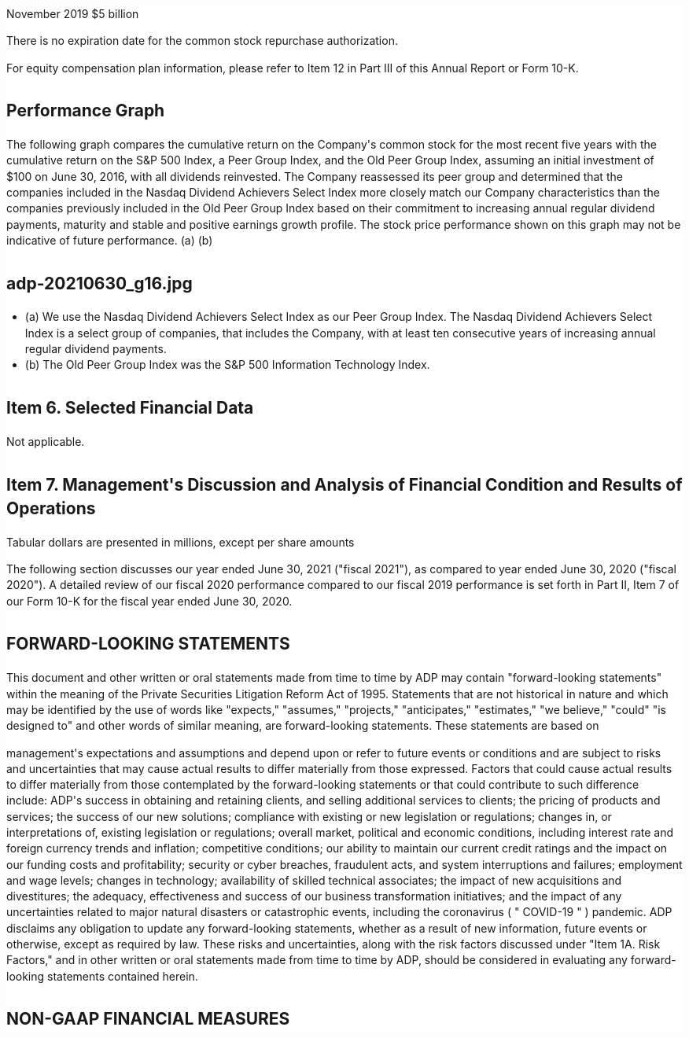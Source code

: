 </tr>
</thead>
<tbody>
<tr>
<td>November 2019</td>
<td>$5 billion</td>
</tr>
</tbody>
</table>
<p>There is no expiration date for the common stock repurchase authorization.</p>
<p>For equity compensation plan information, please refer to Item 12 in Part III of this Annual Report or Form 10-K.</p>
<h2>Performance Graph</h2>
<p>The following graph compares the cumulative return on the Company's common stock for the most recent five years with the cumulative return on the S&amp;P 500 Index, a Peer Group Index, and the Old Peer Group Index, assuming an initial investment of $100 on June 30, 2016, with all dividends reinvested. The Company reassessed its peer group and determined that the companies included in the Nasdaq Dividend Achievers Select Index more closely match our Company characteristics than the companies previously included in the Old Peer Group Index based on their commitment to increasing annual regular dividend payments, maturity and stable and positive earnings growth profile. The stock price performance shown on this graph may not be indicative of future performance. (a) (b)</p>
<h2>adp-20210630_g16.jpg</h2>
<ul>
<li>(a) We use the Nasdaq Dividend Achievers Select Index as our Peer Group Index. The Nasdaq Dividend Achievers Select Index is a select group of companies, that includes the Company, with at least ten consecutive years of increasing annual regular dividend payments.</li>
<li>(b) The Old Peer Group Index was the S&amp;P 500 Information Technology Index.</li>
</ul>
<h2>Item 6. Selected Financial Data</h2>
<p>Not applicable.</p>
<h2>Item 7. Management's Discussion and Analysis of Financial Condition and Results of Operations</h2>
<p>Tabular dollars are presented in millions, except per share amounts</p>
<p>The following section discusses our year ended June 30, 2021 ("fiscal 2021"), as compared to year ended June 30, 2020 ("fiscal 2020"). A detailed review of our fiscal 2020 performance compared to our fiscal 2019 performance is set forth in Part II, Item 7 of our Form 10-K for the fiscal year ended June 30, 2020.</p>
<h2>FORWARD-LOOKING STATEMENTS</h2>
<p>This document and other written or oral statements made from time to time by ADP may contain "forward-looking statements" within the meaning of the Private Securities Litigation Reform Act of 1995. Statements that are not historical in nature and which may be identified by the use of words like "expects," "assumes," "projects," "anticipates," "estimates," "we believe," "could" "is designed to" and other words of similar meaning, are forward-looking statements. These statements are based on</p>
<p>management's expectations and assumptions and depend upon or refer to future events or conditions and are subject to risks and uncertainties that may cause actual results to differ materially from those expressed. Factors that could cause actual results to differ materially from those contemplated by the forward-looking statements or that could contribute to such difference include: ADP's success in obtaining and retaining clients, and selling additional services to clients; the pricing of products and services; the success of our new solutions; compliance with existing or new legislation or regulations; changes in, or interpretations of, existing legislation or regulations; overall market, political and economic conditions, including interest rate and foreign currency trends and inflation; competitive conditions; our ability to maintain our current credit ratings and the impact on our funding costs and profitability; security or cyber breaches, fraudulent acts, and system interruptions and failures; employment and wage levels; changes in technology; availability of skilled technical associates; the impact of new acquisitions and divestitures; the adequacy, effectiveness and success of our business transformation initiatives; and the impact of any uncertainties related to major natural disasters or catastrophic events, including the coronavirus ( " COVID-19 " ) pandemic. ADP disclaims any obligation to update any forward-looking statements, whether as a result of new information, future events or otherwise, except as required by law. These risks and uncertainties, along with the risk factors discussed under "Item 1A. Risk Factors," and in other written or oral statements made from time to time by ADP, should be considered in evaluating any forward-looking statements contained herein.</p>
<h2>NON-GAAP FINANCIAL MEASURES</h2>